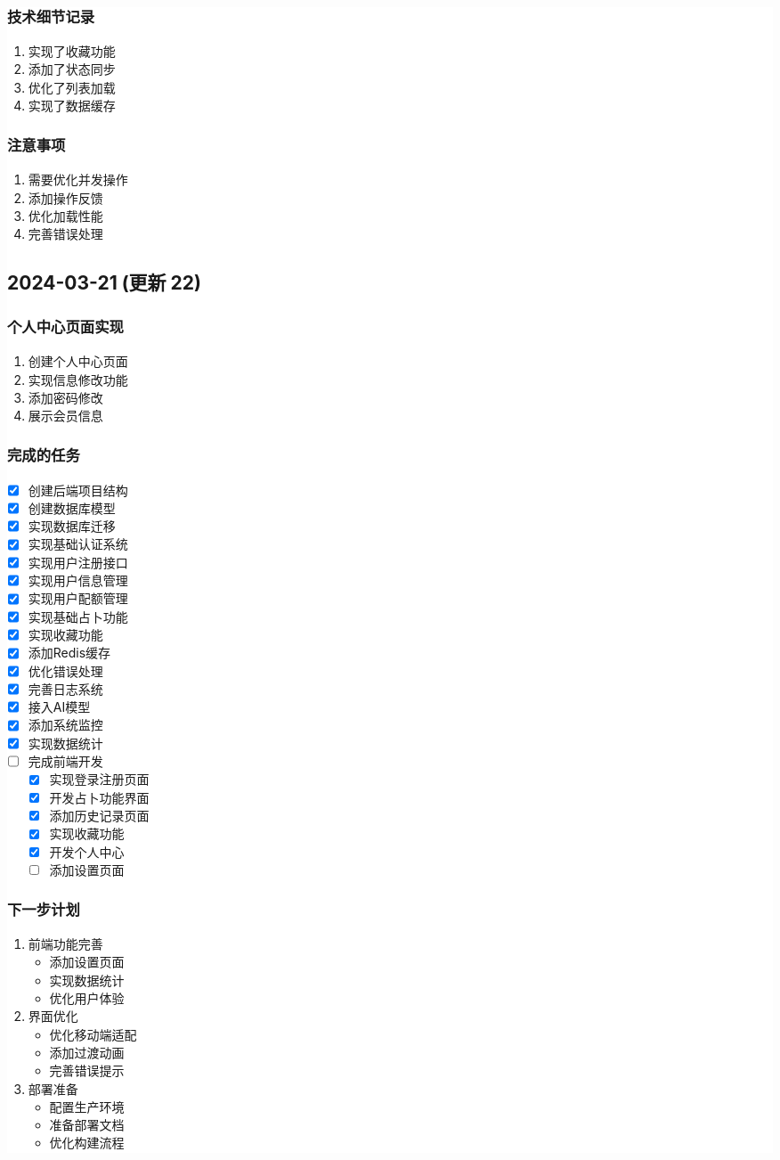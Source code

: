 ### 技术细节记录
1. 实现了收藏功能
2. 添加了状态同步
3. 优化了列表加载
4. 实现了数据缓存

### 注意事项
1. 需要优化并发操作
2. 添加操作反馈
3. 优化加载性能
4. 完善错误处理

## 2024-03-21 (更新 22)

### 个人中心页面实现
1. 创建个人中心页面
2. 实现信息修改功能
3. 添加密码修改
4. 展示会员信息

### 完成的任务
- [x] 创建后端项目结构
- [x] 创建数据库模型
- [x] 实现数据库迁移
- [x] 实现基础认证系统
- [x] 实现用户注册接口
- [x] 实现用户信息管理
- [x] 实现用户配额管理
- [x] 实现基础占卜功能
- [x] 实现收藏功能
- [x] 添加Redis缓存
- [x] 优化错误处理
- [x] 完善日志系统
- [x] 接入AI模型
- [x] 添加系统监控
- [x] 实现数据统计
- [ ] 完成前端开发
  - [x] 实现登录注册页面
  - [x] 开发占卜功能界面
  - [x] 添加历史记录页面
  - [x] 实现收藏功能
  - [x] 开发个人中心
  - [ ] 添加设置页面

### 下一步计划
1. 前端功能完善
   - 添加设置页面
   - 实现数据统计
   - 优化用户体验
2. 界面优化
   - 优化移动端适配
   - 添加过渡动画
   - 完善错误提示
3. 部署准备
   - 配置生产环境
   - 准备部署文档
   - 优化构建流程
